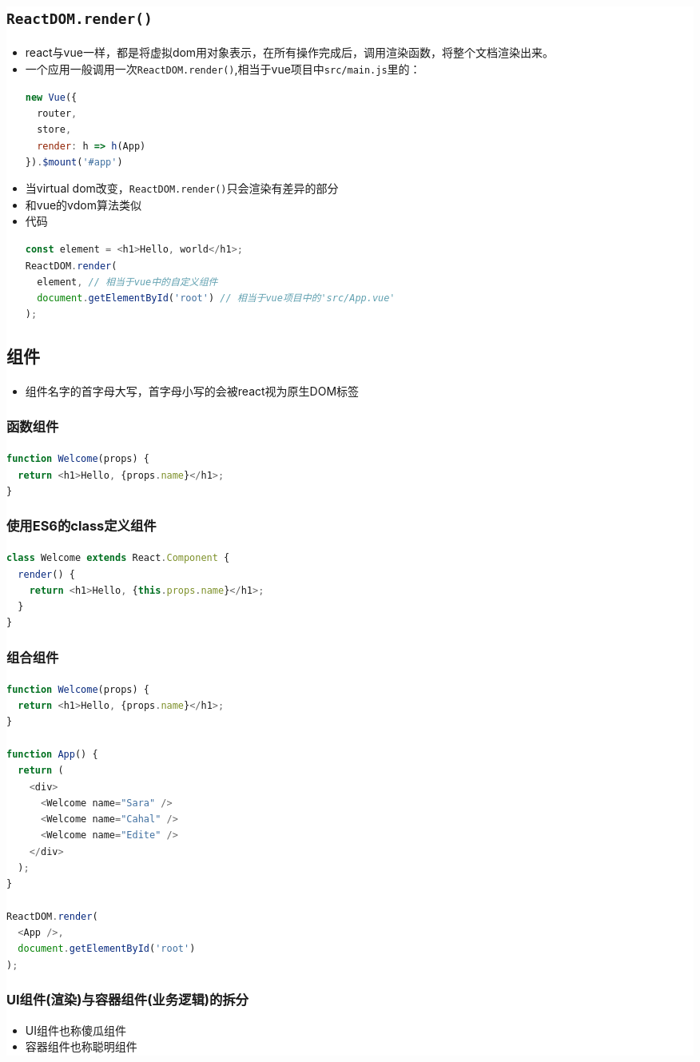 ## `ReactDOM.render()`
- react与vue一样，都是将虚拟dom用对象表示，在所有操作完成后，调用渲染函数，将整个文档渲染出来。
- 一个应用一般调用一次`ReactDOM.render()`,相当于vue项目中`src/main.js`里的：
  ```js
  new Vue({
    router,
    store,
    render: h => h(App)
  }).$mount('#app')
  ```
- 当virtual dom改变，`ReactDOM.render()`只会渲染有差异的部分
- 和vue的vdom算法类似
- 代码
  ```js
  const element = <h1>Hello, world</h1>;
  ReactDOM.render(
    element, // 相当于vue中的自定义组件
    document.getElementById('root') // 相当于vue项目中的'src/App.vue'
  );
  ```

## 组件
- 组件名字的首字母大写，首字母小写的会被react视为原生DOM标签
### 函数组件
```js
function Welcome(props) {
  return <h1>Hello, {props.name}</h1>;
}
```
### 使用ES6的class定义组件
```js
class Welcome extends React.Component {
  render() {
    return <h1>Hello, {this.props.name}</h1>;
  }
}
```
### 组合组件
```js
function Welcome(props) {
  return <h1>Hello, {props.name}</h1>;
}

function App() {
  return (
    <div>
      <Welcome name="Sara" />
      <Welcome name="Cahal" />
      <Welcome name="Edite" />
    </div>
  );
}

ReactDOM.render(
  <App />,
  document.getElementById('root')
);
```
### UI组件(渲染)与容器组件(业务逻辑)的拆分
- UI组件也称傻瓜组件
- 容器组件也称聪明组件
